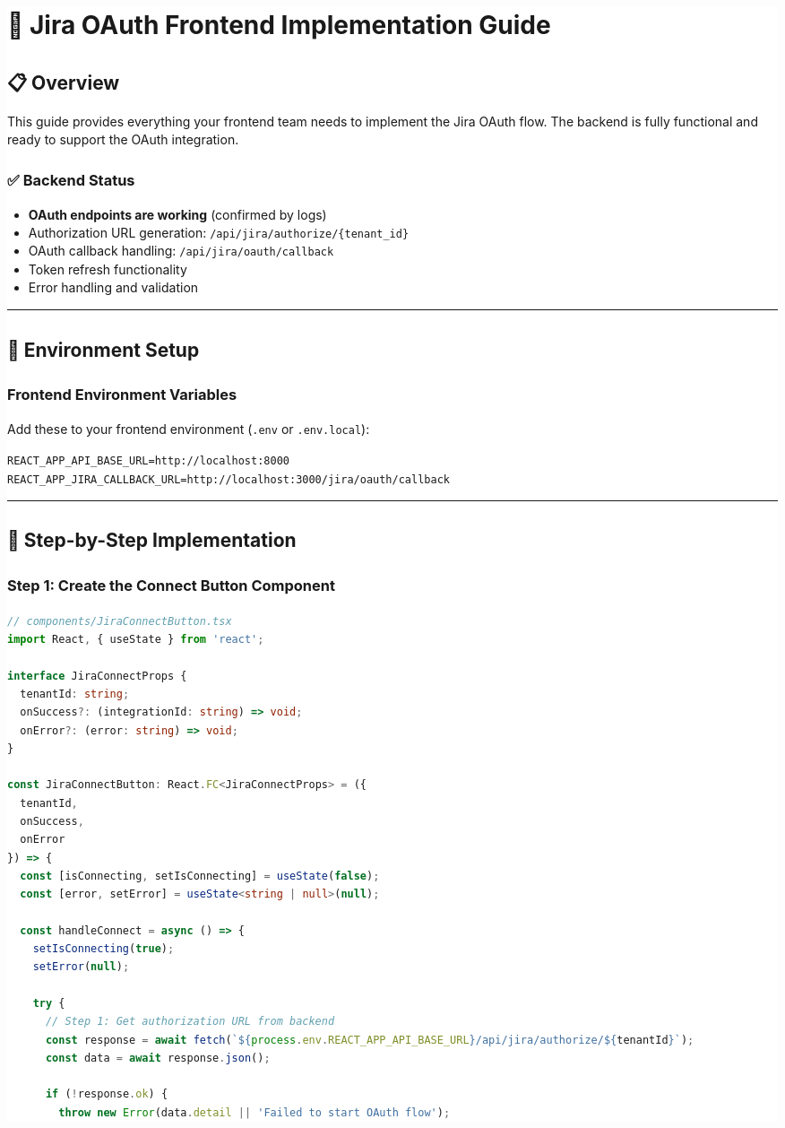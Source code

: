# 🚀 Jira OAuth Frontend Implementation Guide

## 📋 Overview

This guide provides everything your frontend team needs to implement the Jira OAuth flow. The backend is fully functional and ready to support the OAuth integration.

### ✅ Backend Status
- **OAuth endpoints are working** (confirmed by logs)
- Authorization URL generation: `/api/jira/authorize/{tenant_id}`
- OAuth callback handling: `/api/jira/oauth/callback`
- Token refresh functionality
- Error handling and validation

---

## 🔧 Environment Setup

### Frontend Environment Variables
Add these to your frontend environment (`.env` or `.env.local`):

```env
REACT_APP_API_BASE_URL=http://localhost:8000
REACT_APP_JIRA_CALLBACK_URL=http://localhost:3000/jira/oauth/callback
```

---

## 🎯 Step-by-Step Implementation

### Step 1: Create the Connect Button Component

```typescript
// components/JiraConnectButton.tsx
import React, { useState } from 'react';

interface JiraConnectProps {
  tenantId: string;
  onSuccess?: (integrationId: string) => void;
  onError?: (error: string) => void;
}

const JiraConnectButton: React.FC<JiraConnectProps> = ({ 
  tenantId, 
  onSuccess, 
  onError 
}) => {
  const [isConnecting, setIsConnecting] = useState(false);
  const [error, setError] = useState<string | null>(null);

  const handleConnect = async () => {
    setIsConnecting(true);
    setError(null);

    try {
      // Step 1: Get authorization URL from backend
      const response = await fetch(`${process.env.REACT_APP_API_BASE_URL}/api/jira/authorize/${tenantId}`);
      const data = await response.json();

      if (!response.ok) {
        throw new Error(data.detail || 'Failed to start OAuth flow');
```